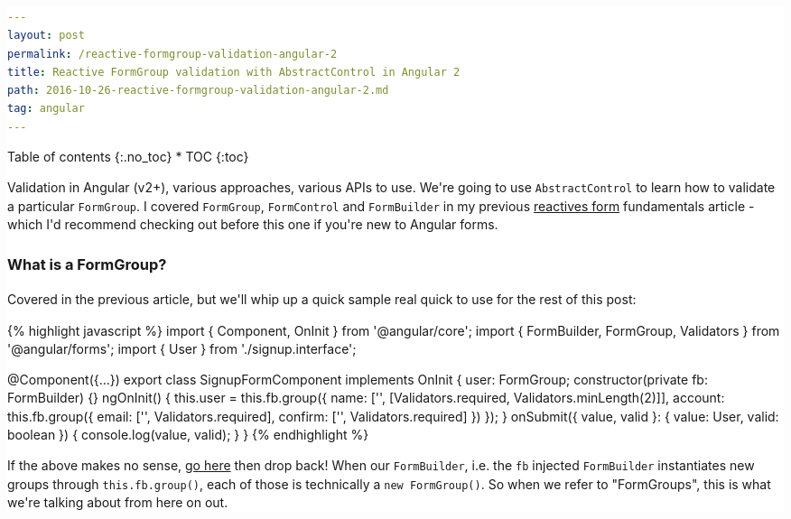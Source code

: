 ```yaml
---
layout: post
permalink: /reactive-formgroup-validation-angular-2
title: Reactive FormGroup validation with AbstractControl in Angular 2
path: 2016-10-26-reactive-formgroup-validation-angular-2.md
tag: angular
---
```


<div class="toc" markdown="1">
<span class="gamma">Table of contents</span>
{:.no_toc}
* TOC
{:toc}
</div>

Validation in Angular (v2+), various approaches, various APIs to use. We're going to use `AbstractControl` to learn how to validate a particular `FormGroup`. I covered `FormGroup`, `FormControl` and `FormBuilder` in my previous [reactives form](/angular-2-forms-reactive) fundamentals article - which I'd recommend checking out before this one if you're new to Angular forms.

### What is a FormGroup?

Covered in the previous article, but we'll whip up a quick sample real quick to use for the rest of this post:

{% highlight javascript %}
import { Component, OnInit } from '@angular/core';
import { FormBuilder, FormGroup, Validators } from '@angular/forms';
import { User } from './signup.interface';

@Component({...})
export class SignupFormComponent implements OnInit {
  user: FormGroup;
  constructor(private fb: FormBuilder) {}
  ngOnInit() {
    this.user = this.fb.group({
      name: ['', [Validators.required, Validators.minLength(2)]],
      account: this.fb.group({
        email: ['', Validators.required],
        confirm: ['', Validators.required]
      })
    });
  }
  onSubmit({ value, valid }: { value: User, valid: boolean }) {
    console.log(value, valid);
  }
}
{% endhighlight %}

If the above makes no sense, [go here](/angular-2-forms-reactive) then drop back! When our `FormBuilder`, i.e. the `fb` injected `FormBuilder` instantiates new groups through `this.fb.group()`, each of those is technically a `new FormGroup()`. So when we refer to "FormGroups", this is what we're talking about from here on out.
